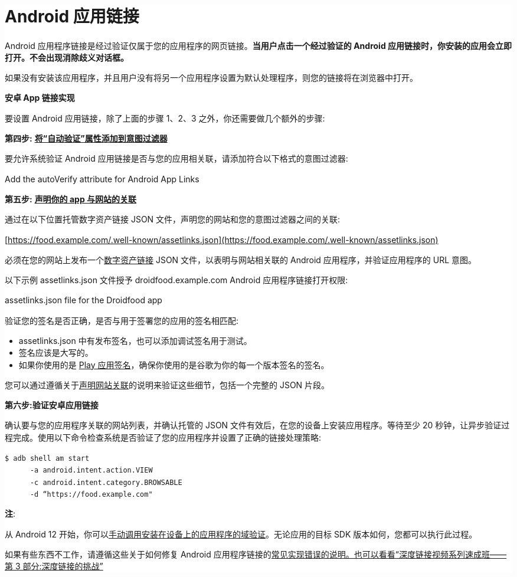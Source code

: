 # Android 应用链接

Android 应用程序链接是经过验证仅属于您的应用程序的网页链接。**当用户点击一个经过验证的 Android 应用链接时，你安装的应用会立即打开。不会出现消除歧义对话框。**

如果没有安装该应用程序，并且用户没有将另一个应用程序设置为默认处理程序，则您的链接将在浏览器中打开。

**安卓 App 链接实现**

要设置 Android 应用链接，除了上面的步骤 1、2、3 之外，你还需要做几个额外的步骤:

**第四步:** [**将“自动验证”属性添加到意图过滤器**](https://developer.android.com/training/app-links/verify-site-associations#add-intent-filters)

要允许系统验证 Android 应用链接是否与您的应用相关联，请添加符合以下格式的意图过滤器:

Add the autoVerify attribute for Android App Links

**第五步:** [**声明你的 app 与网站的关联**](https://developer.android.com/training/app-links/verify-site-associations#web-assoc)

通过在以下位置托管数字资产链接 JSON 文件，声明您的网站和您的意图过滤器之间的关联:

[https://food.example.com/.well-known/assetlinks.json](https://food.example.com/.well-known/assetlinks.json)

必须在您的网站上发布一个[数字资产链接](https://developers.google.com/digital-asset-links/v1/getting-started) JSON 文件，以表明与网站相关联的 Android 应用程序，并验证应用程序的 URL 意图。

以下示例 assetlinks.json 文件授予 droidfood.example.com Android 应用程序链接打开权限:

assetlinks.json file for the Droidfood app

验证您的签名是否正确，是否与用于签署您的应用的签名相匹配:

*   assetlinks.json 中有发布签名，也可以添加调试签名用于测试。
*   签名应该是大写的。
*   如果你使用的是 [Play 应用签名](https://support.google.com/googleplay/android-developer/answer/9842756)，确保你使用的是谷歌为你的每一个版本签名的签名。

您可以通过遵循关于[声明网站关联](https://developer.android.com/training/app-links/verify-site-associations#web-assoc)的说明来验证这些细节，包括一个完整的 JSON 片段。

**第六步:验证安卓应用链接**

确认要与您的应用程序关联的网站列表，并确认托管的 JSON 文件有效后，在您的设备上安装应用程序。等待至少 20 秒钟，让异步验证过程完成。使用以下命令检查系统是否验证了您的应用程序并设置了正确的链接处理策略:

```
$ adb shell am start
      -a android.intent.action.VIEW
      -c android.intent.category.BROWSABLE
      -d “https://food.example.com"
```

**注**:

从 Android 12 开始，你可以[手动调用安装在设备上的应用程序的域验证](https://developer.android.com/training/app-links/verify-site-associations#manual-verification)。无论应用的目标 SDK 版本如何，您都可以执行此过程。

如果有些东西不工作，请遵循这些关于如何修复 Android 应用程序链接的[常见实现错误的说明。也可以看看“深度链接视频系列速成班——第 3 部分:深度链接的挑战”](https://developer.android.com/training/app-links/verify-site-associations#fix-errors)
